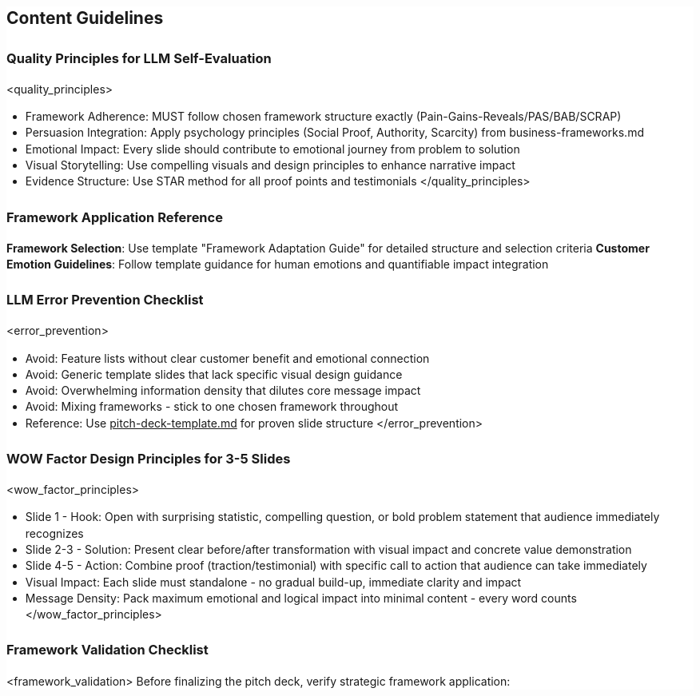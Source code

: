 ## Content Guidelines

### Quality Principles for LLM Self-Evaluation

<quality_principles>
- Framework Adherence: MUST follow chosen framework structure exactly (Pain-Gains-Reveals/PAS/BAB/SCRAP)
- Persuasion Integration: Apply psychology principles (Social Proof, Authority, Scarcity) from business-frameworks.md
- Emotional Impact: Every slide should contribute to emotional journey from problem to solution
- Visual Storytelling: Use compelling visuals and design principles to enhance narrative impact
- Evidence Structure: Use STAR method for all proof points and testimonials
</quality_principles>

### Framework Application Reference

**Framework Selection**: Use template "Framework Adaptation Guide" for detailed structure and selection criteria
**Customer Emotion Guidelines**: Follow template guidance for human emotions and quantifiable impact integration

### LLM Error Prevention Checklist

<error_prevention>
- Avoid: Feature lists without clear customer benefit and emotional connection
- Avoid: Generic template slides that lack specific visual design guidance
- Avoid: Overwhelming information density that dilutes core message impact
- Avoid: Mixing frameworks - stick to one chosen framework throughout
- Reference: Use [pitch-deck-template.md](./.krci-ai/templates/pitch-deck-template.md) for proven slide structure
</error_prevention>

### WOW Factor Design Principles for 3-5 Slides

<wow_factor_principles>
- Slide 1 - Hook: Open with surprising statistic, compelling question, or bold problem statement that audience immediately recognizes
- Slide 2-3 - Solution: Present clear before/after transformation with visual impact and concrete value demonstration
- Slide 4-5 - Action: Combine proof (traction/testimonial) with specific call to action that audience can take immediately
- Visual Impact: Each slide must standalone - no gradual build-up, immediate clarity and impact
- Message Density: Pack maximum emotional and logical impact into minimal content - every word counts
</wow_factor_principles>

### Framework Validation Checklist

<framework_validation>
Before finalizing the pitch deck, verify strategic framework application:
